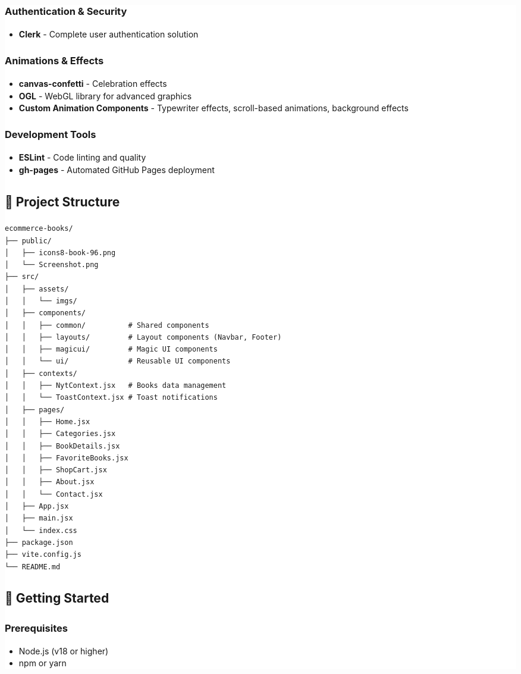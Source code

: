 ### Authentication & Security
- **Clerk** - Complete user authentication solution

### Animations & Effects
- **canvas-confetti** - Celebration effects
- **OGL** - WebGL library for advanced graphics
- **Custom Animation Components** - Typewriter effects, scroll-based animations, background effects

### Development Tools
- **ESLint** - Code linting and quality
- **gh-pages** - Automated GitHub Pages deployment

## 📁 Project Structure

```
ecommerce-books/
├── public/
│   ├── icons8-book-96.png
│   └── Screenshot.png
├── src/
│   ├── assets/
│   │   └── imgs/
│   ├── components/
│   │   ├── common/          # Shared components
│   │   ├── layouts/         # Layout components (Navbar, Footer)
│   │   ├── magicui/         # Magic UI components
│   │   └── ui/              # Reusable UI components
│   ├── contexts/
│   │   ├── NytContext.jsx   # Books data management
│   │   └── ToastContext.jsx # Toast notifications
│   ├── pages/
│   │   ├── Home.jsx
│   │   ├── Categories.jsx
│   │   ├── BookDetails.jsx
│   │   ├── FavoriteBooks.jsx
│   │   ├── ShopCart.jsx
│   │   ├── About.jsx
│   │   └── Contact.jsx
│   ├── App.jsx
│   ├── main.jsx
│   └── index.css
├── package.json
├── vite.config.js
└── README.md
```

## 🚀 Getting Started

### Prerequisites
- Node.js (v18 or higher)
- npm or yarn
